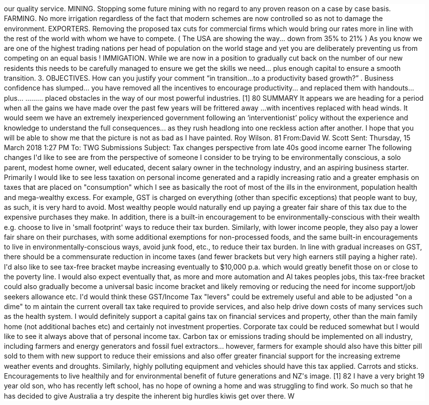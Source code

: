 our quality service. MINING. Stopping some future mining with no regard to any proven reason on a case by case basis. FARMING. No more irrigation regardless of the fact that modern schemes are now controlled so as not to damage the environment. EXPORTERS. Removing the proposed tax cuts for commercial firms which would bring our rates more in line with the rest of the world with whom we have to compete. ( The USA are showing the way... down from 35% to 21% ) As you know we are one of the highest trading nations per head of population on the world stage and yet you are deliberately preventing us from competing on an equal basis ! IMMIGATION. While we are now in a position to gradually cut back on the number of our new residents this needs to be carefully managed to ensure we get the skills we need... plus enough capital to ensure a smooth transition. 3. OBJECTIVES. How can you justify your comment “in transition...to a productivity based growth?” . Business confidence has slumped... you have removed all the incentives to encourage productivity... and replaced them with handouts... plus... ......... placed obstacles in the way of our most powerful industries. \[1\] 80 SUMMARY It appears we are heading for a period when all the gains we have made over the past few years will be frittered away ...with incentives replaced with head winds. It would seem we have an extremely inexperienced government following an ‘interventionist’ policy without the experience and knowledge to understand the full consequences... as they rush headlong into one reckless action after another. I hope that you will be able to show me that the picture is not as bad as I have painted. Roy Wilson. 81 From:David W. Scott Sent: Thursday, 15 March 2018 1:27 PM To: TWG Submissions Subject: Tax changes perspective from late 40s good income earner The following changes I'd like to see are from the perspective of someone I consider to be trying to be environmentally conscious, a solo parent, modest home owner, well educated, decent salary owner in the technology industry, and an aspiring business starter. Primarily I would like to see less taxation on personal income generated and a rapidly increasing ratio and a greater emphasis on taxes that are placed on "consumption" which I see as basically the root of most of the ills in the environment, population health and mega-wealthy excess. For example, GST is charged on everything (other than specific exceptions) that people want to buy, as such, it is very hard to avoid. Most wealthy people would naturally end up paying a greater fair share of this tax due to the expensive purchases they make. In addition, there is a built-in encouragement to be environmentally-conscious with their wealth e.g. choose to live in 'small footprint' ways to reduce their tax burden. Similarly, with lower income people, they also pay a lower fair share on their purchases, with some additional exemptions for non-processed foods, and the same built-in encouragements to live in environmentally-conscious ways, avoid junk food, etc., to reduce their tax burden. In line with gradual increases on GST, there should be a commensurate reduction in income taxes (and fewer brackets but very high earners still paying a higher rate). I'd also like to see tax-free bracket maybe increasing eventually to $10,000 p.a. which would greatly benefit those on or close to the poverty line. I would also expect eventually that, as more and more automation and AI takes peoples jobs, this tax-free bracket could also gradually become a universal basic income bracket and likely removing or reducing the need for income support/job seekers allowance etc. I'd would think these GST/Income Tax "levers" could be extremely useful and able to be adjusted "on a dime" to m aintain the current overall tax take required to provide services, and also help drive down costs of many services such as the health system. I would definitely support a capital gains tax on financial services and property, other than the main family home (not additional baches etc) and certainly not investment properties. Corporate tax could be reduced somewhat but I would like to see it always above that of personal income tax. Carbon tax or emissions trading should be implemented on all industry, including farmers and energy generators and fossil fuel extractors... however, farmers for example should also have this bitter pill sold to them with new support to reduce their emissions and also offer greater financial support for the increasing extreme weather events and droughts. Similarly, highly polluting equipment and vehicles should have this tax applied. Carrots and sticks. Encouragements to live healthily and for environmental benefit of future generations and NZ's image. \[1\] 82 I have a very bright 19 year old son, who has recently left school, has no hope of owning a home and was struggling to find work. So much so that he has decided to give Australia a try despite the inherent big hurdles kiwis get over there. W